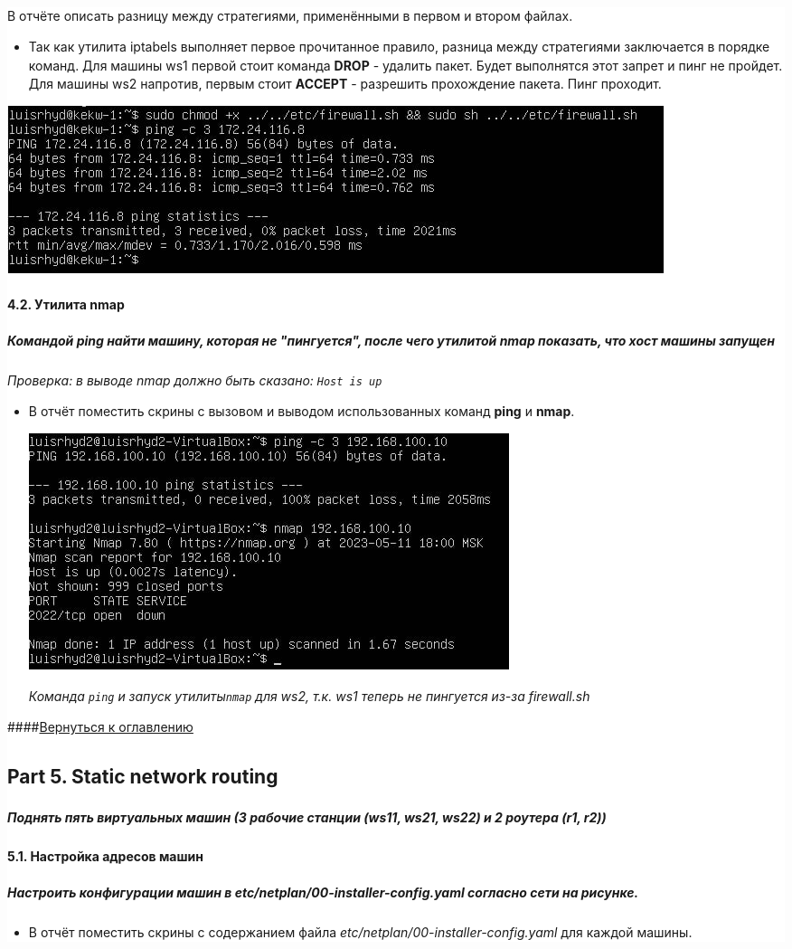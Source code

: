   В отчёте описать разницу между стратегиями, применёнными в первом и втором файлах.
  - Так как утилита iptabels выполняет первое прочитанное правило, разница между стратегиями заключается в порядке команд. Для машины ws1 первой стоит команда **DROP** - удалить пакет. Будет выполнятся этот запрет и пинг не пройдет. Для машины ws2 напротив, первым стоит **ACCEPT** - разрешить прохождение пакета. Пинг проходит.

  ![linux](image/21.png)

#### 4.2. Утилита **nmap**
##### Командой **ping** найти машину, которая не "пингуется", после чего утилитой **nmap** показать, что хост машины запущен
*Проверка: в выводе nmap должно быть сказано: `Host is up`*

- В отчёт поместить скрины с вызовом и выводом использованных команд **ping** и **nmap**.

    ![linux](image/22.png)

  *Команда `ping` и запуск утилиты`nmap` для ws2, т.к. ws1 теперь не пингуется из-за firewall.sh*

####[Вернуться к оглавлению](#linux-network)

## Part 5. Static network routing

##### Поднять пять виртуальных машин (3 рабочие станции (ws11, ws21, ws22) и 2 роутера (r1, r2))

#### 5.1. Настройка адресов машин
##### Настроить конфигурации машин в *etc/netplan/00-installer-config.yaml* согласно сети на рисунке.
- В отчёт поместить скрины с содержанием файла *etc/netplan/00-installer-config.yaml* для каждой машины.
  